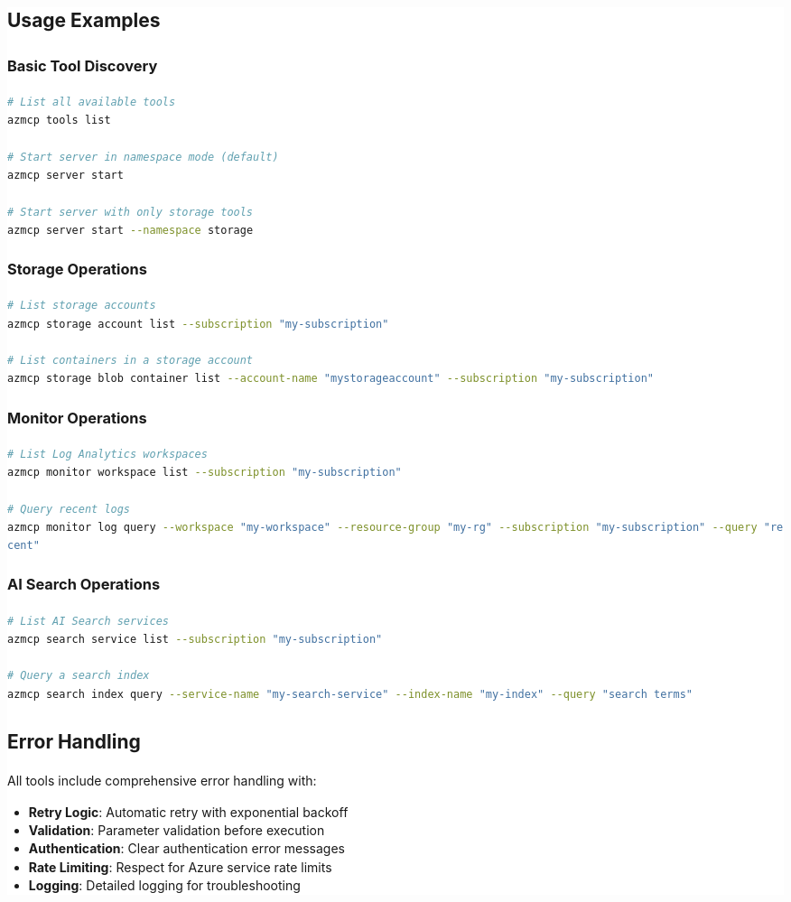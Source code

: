## Usage Examples

### Basic Tool Discovery
```bash
# List all available tools
azmcp tools list

# Start server in namespace mode (default)
azmcp server start

# Start server with only storage tools
azmcp server start --namespace storage
```

### Storage Operations
```bash
# List storage accounts
azmcp storage account list --subscription "my-subscription"

# List containers in a storage account
azmcp storage blob container list --account-name "mystorageaccount" --subscription "my-subscription"
```

### Monitor Operations
```bash
# List Log Analytics workspaces
azmcp monitor workspace list --subscription "my-subscription"

# Query recent logs
azmcp monitor log query --workspace "my-workspace" --resource-group "my-rg" --subscription "my-subscription" --query "recent"
```

### AI Search Operations
```bash
# List AI Search services
azmcp search service list --subscription "my-subscription"

# Query a search index
azmcp search index query --service-name "my-search-service" --index-name "my-index" --query "search terms"
```

## Error Handling

All tools include comprehensive error handling with:

- **Retry Logic**: Automatic retry with exponential backoff
- **Validation**: Parameter validation before execution
- **Authentication**: Clear authentication error messages
- **Rate Limiting**: Respect for Azure service rate limits
- **Logging**: Detailed logging for troubleshooting
